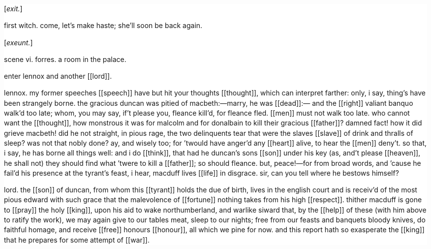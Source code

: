  [_exit._]

first witch.
come, let’s make haste; she’ll soon be back again.

 [_exeunt._]

scene vi. forres. a room in the palace.

 enter lennox and another [[lord]].

lennox.
my former speeches [[speech]] have but hit your thoughts [[thought]],
which can interpret farther: only, i say,
thing’s have been strangely borne. the gracious duncan
was pitied of macbeth:—marry, he was [[dead]]:—
and the [[right]] valiant banquo walk’d too late;
whom, you may say, if’t please you, fleance kill’d,
for fleance fled. [[men]] must not walk too late.
who cannot want the [[thought]], how monstrous
it was for malcolm and for donalbain
to kill their gracious [[father]]? damned fact!
how it did grieve macbeth! did he not straight,
in pious rage, the two delinquents tear
that were the slaves [[slave]] of drink and thralls of sleep?
was not that nobly done? ay, and wisely too;
for ’twould have anger’d any [[heart]] alive,
to hear the [[men]] deny’t. so that, i say,
he has borne all things well: and i do [[think]],
that had he duncan’s sons [[son]] under his key
(as, and’t please [[heaven]], he shall not) they should find
what ’twere to kill a [[father]]; so should fleance.
but, peace!—for from broad words, and ’cause he fail’d
his presence at the tyrant’s feast, i hear,
macduff lives [[life]] in disgrace. sir, can you tell
where he bestows himself?

lord.
the [[son]] of duncan,
from whom this [[tyrant]] holds the due of birth,
lives in the english court and is receiv’d
of the most pious edward with such grace
that the malevolence of [[fortune]] nothing
takes from his high [[respect]]. thither macduff
is gone to [[pray]] the holy [[king]], upon his aid
to wake northumberland, and warlike siward
that, by the [[help]] of these (with him above
to ratify the work), we may again
give to our tables meat, sleep to our nights;
free from our feasts and banquets bloody knives,
do faithful homage, and receive [[free]] honours [[honour]],
all which we pine for now. and this report
hath so exasperate the [[king]] that he
prepares for some attempt of [[war]].
